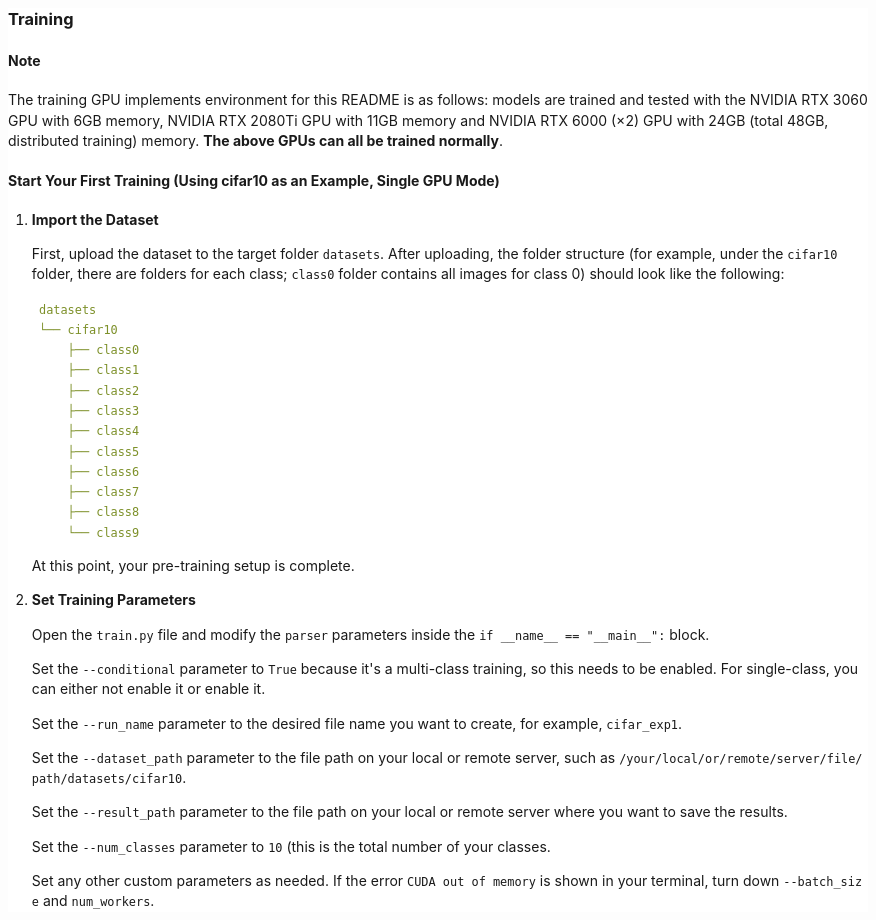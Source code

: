 ### Training

#### Note

The training GPU implements environment for this README is as follows: models are trained and tested with the NVIDIA RTX 3060 GPU with 6GB memory, NVIDIA RTX 2080Ti GPU with 11GB memory and NVIDIA RTX 6000 (×2) GPU with 24GB (total 48GB, distributed training) memory. **The above GPUs can all be trained normally**.

#### Start Your First Training (Using cifar10 as an Example, Single GPU Mode)

1. **Import the Dataset**

   First, upload the dataset to the target folder `datasets`. After uploading, the folder structure (for example, under the `cifar10` folder, there are folders for each class; `class0` folder contains all images for class 0) should look like the following:

   ```yaml
    datasets
    └── cifar10
        ├── class0
        ├── class1
        ├── class2
        ├── class3
        ├── class4
        ├── class5
        ├── class6
        ├── class7
        ├── class8
        └── class9
   ```

   At this point, your pre-training setup is complete.

2. **Set Training Parameters**

   Open the `train.py` file and modify the `parser` parameters inside the `if __name__ == "__main__":` block.

   Set the `--conditional` parameter to `True` because it's a multi-class training, so this needs to be enabled. For single-class, you can either not enable it or enable it.

   Set the `--run_name` parameter to the desired file name you want to create, for example, `cifar_exp1`.

   Set the `--dataset_path` parameter to the file path on your local or remote server, such as `/your/local/or/remote/server/file/path/datasets/cifar10`.

   Set the `--result_path` parameter to the file path on your local or remote server where you want to save the results.

   Set the `--num_classes` parameter to `10` (this is the total number of your classes.

   Set any other custom parameters as needed. If the error `CUDA out of memory` is shown in your terminal, turn down `--batch_size` and `num_workers`.
